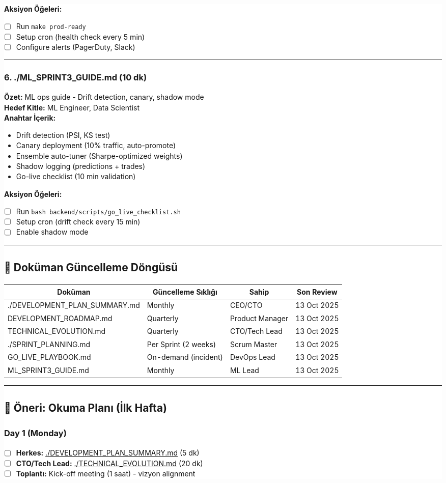 **Aksiyon Öğeleri:**

- [ ] Run `make prod-ready`
- [ ] Setup cron (health check every 5 min)
- [ ] Configure alerts (PagerDuty, Slack)

---

### 6. ./ML_SPRINT3_GUIDE.md (10 dk)

**Özet:** ML ops guide - Drift detection, canary, shadow mode  
**Hedef Kitle:** ML Engineer, Data Scientist  
**Anahtar İçerik:**

- Drift detection (PSI, KS test)
- Canary deployment (10% traffic, auto-promote)
- Ensemble auto-tuner (Sharpe-optimized weights)
- Shadow logging (predictions + trades)
- Go-live checklist (10 min validation)

**Aksiyon Öğeleri:**

- [ ] Run `bash backend/scripts/go_live_checklist.sh`
- [ ] Setup cron (drift check every 15 min)
- [ ] Enable shadow mode

---

## 🔄 Doküman Güncelleme Döngüsü

| Doküman                       | Güncelleme Sıklığı   | Sahip           | Son Review  |
| ----------------------------- | -------------------- | --------------- | ----------- |
| ./DEVELOPMENT_PLAN_SUMMARY.md | Monthly              | CEO/CTO         | 13 Oct 2025 |
| DEVELOPMENT_ROADMAP.md        | Quarterly            | Product Manager | 13 Oct 2025 |
| TECHNICAL_EVOLUTION.md        | Quarterly            | CTO/Tech Lead   | 13 Oct 2025 |
| ./SPRINT_PLANNING.md          | Per Sprint (2 weeks) | Scrum Master    | 13 Oct 2025 |
| GO_LIVE_PLAYBOOK.md           | On-demand (incident) | DevOps Lead     | 13 Oct 2025 |
| ML_SPRINT3_GUIDE.md           | Monthly              | ML Lead         | 13 Oct 2025 |

---

## 📅 Öneri: Okuma Planı (İlk Hafta)

### Day 1 (Monday)

- [ ] **Herkes:** [./DEVELOPMENT_PLAN_SUMMARY.md](./DEVELOPMENT_PLAN_SUMMARY.md) (5 dk)
- [ ] **CTO/Tech Lead:** [./TECHNICAL_EVOLUTION.md](./TECHNICAL_EVOLUTION.md) (20 dk)
- [ ] **Toplantı:** Kick-off meeting (1 saat) - vizyon alignment

